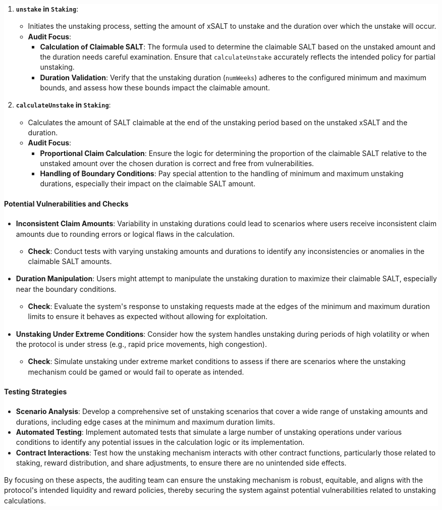 1. **`unstake` in `Staking`**:
   - Initiates the unstaking process, setting the amount of xSALT to unstake and the duration over which the unstake will occur.
   - **Audit Focus**:
     - **Calculation of Claimable SALT**: The formula used to determine the claimable SALT based on the unstaked amount and the duration needs careful examination. Ensure that `calculateUnstake` accurately reflects the intended policy for partial unstaking.
     - **Duration Validation**: Verify that the unstaking duration (`numWeeks`) adheres to the configured minimum and maximum bounds, and assess how these bounds impact the claimable amount.

2. **`calculateUnstake` in `Staking`**:
   - Calculates the amount of SALT claimable at the end of the unstaking period based on the unstaked xSALT and the duration.
   - **Audit Focus**:
     - **Proportional Claim Calculation**: Ensure the logic for determining the proportion of the claimable SALT relative to the unstaked amount over the chosen duration is correct and free from vulnerabilities.
     - **Handling of Boundary Conditions**: Pay special attention to the handling of minimum and maximum unstaking durations, especially their impact on the claimable SALT amount.

#### Potential Vulnerabilities and Checks

- **Inconsistent Claim Amounts**: Variability in unstaking durations could lead to scenarios where users receive inconsistent claim amounts due to rounding errors or logical flaws in the calculation.
  - **Check**: Conduct tests with varying unstaking amounts and durations to identify any inconsistencies or anomalies in the claimable SALT amounts.

- **Duration Manipulation**: Users might attempt to manipulate the unstaking duration to maximize their claimable SALT, especially near the boundary conditions.
  - **Check**: Evaluate the system's response to unstaking requests made at the edges of the minimum and maximum duration limits to ensure it behaves as expected without allowing for exploitation.

- **Unstaking Under Extreme Conditions**: Consider how the system handles unstaking during periods of high volatility or when the protocol is under stress (e.g., rapid price movements, high congestion).
  - **Check**: Simulate unstaking under extreme market conditions to assess if there are scenarios where the unstaking mechanism could be gamed or would fail to operate as intended.

#### Testing Strategies

- **Scenario Analysis**: Develop a comprehensive set of unstaking scenarios that cover a wide range of unstaking amounts and durations, including edge cases at the minimum and maximum duration limits.
- **Automated Testing**: Implement automated tests that simulate a large number of unstaking operations under various conditions to identify any potential issues in the calculation logic or its implementation.
- **Contract Interactions**: Test how the unstaking mechanism interacts with other contract functions, particularly those related to staking, reward distribution, and share adjustments, to ensure there are no unintended side effects.

By focusing on these aspects, the auditing team can ensure the unstaking mechanism is robust, equitable, and aligns with the protocol's intended liquidity and reward policies, thereby securing the system against potential vulnerabilities related to unstaking calculations.
